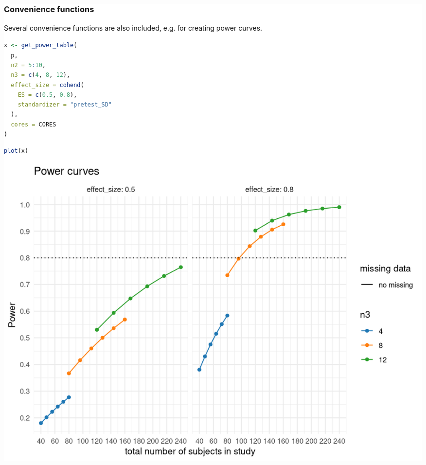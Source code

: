 ### Convenience functions

Several convenience functions are also included, e.g. for creating power
curves.

``` r
x <- get_power_table(
  p,
  n2 = 5:10,
  n3 = c(4, 8, 12),
  effect_size = cohend(
    ES = c(0.5, 0.8),
    standardizer = "pretest_SD"
  ),
  cores = CORES
)
```

``` r
plot(x)
```

<img src="man/figures/README-power-curve-1.png" style="display: block; margin: auto;" />
